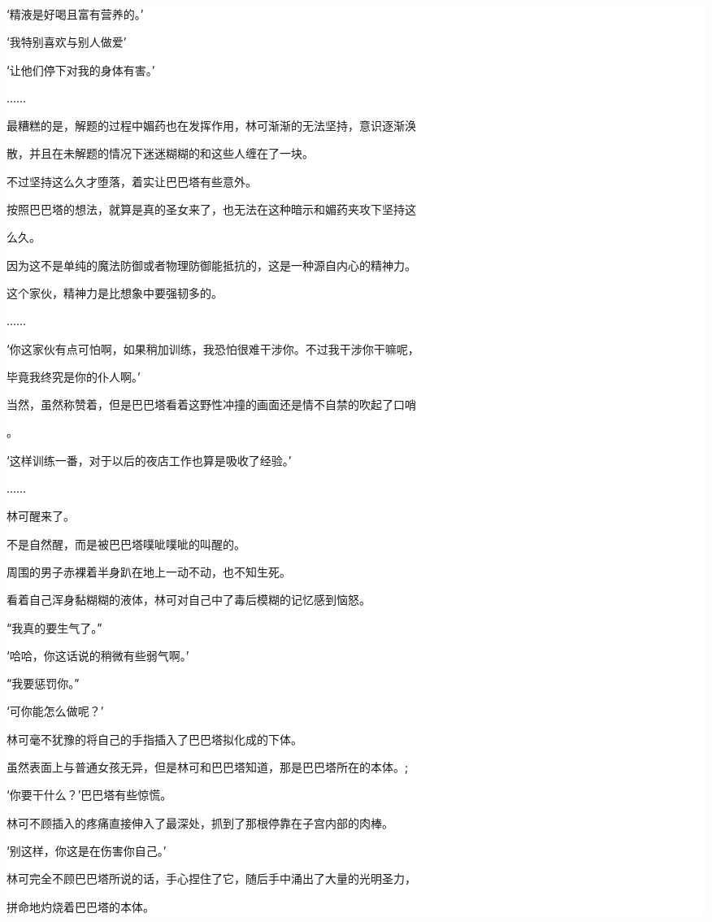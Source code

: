 ‘精液是好喝且富有营养的。’

‘我特别喜欢与别人做爱’

‘让他们停下对我的身体有害。’

……

最糟糕的是，解题的过程中媚药也在发挥作用，林可渐渐的无法坚持，意识逐渐涣

散，并且在未解题的情况下迷迷糊糊的和这些人缠在了一块。

不过坚持这么久才堕落，着实让巴巴塔有些意外。

按照巴巴塔的想法，就算是真的圣女来了，也无法在这种暗示和媚药夹攻下坚持这

么久。

因为这不是单纯的魔法防御或者物理防御能抵抗的，这是一种源自内心的精神力。

这个家伙，精神力是比想象中要强韧多的。

……

‘你这家伙有点可怕啊，如果稍加训练，我恐怕很难干涉你。不过我干涉你干嘛呢，

毕竟我终究是你的仆人啊。’

当然，虽然称赞着，但是巴巴塔看着这野性冲撞的画面还是情不自禁的吹起了口哨

。

‘这样训练一番，对于以后的夜店工作也算是吸收了经验。’

……

林可醒来了。

不是自然醒，而是被巴巴塔噗呲噗呲的叫醒的。

周围的男子赤裸着半身趴在地上一动不动，也不知生死。

看着自己浑身黏糊糊的液体，林可对自己中了毒后模糊的记忆感到恼怒。

“我真的要生气了。”

‘哈哈，你这话说的稍微有些弱气啊。’

“我要惩罚你。”

‘可你能怎么做呢？’

林可毫不犹豫的将自己的手指插入了巴巴塔拟化成的下体。

虽然表面上与普通女孩无异，但是林可和巴巴塔知道，那是巴巴塔所在的本体。;

‘你要干什么？’巴巴塔有些惊慌。

林可不顾插入的疼痛直接伸入了最深处，抓到了那根停靠在子宫内部的肉棒。

‘别这样，你这是在伤害你自己。’

林可完全不顾巴巴塔所说的话，手心捏住了它，随后手中涌出了大量的光明圣力，

拼命地灼烧着巴巴塔的本体。
